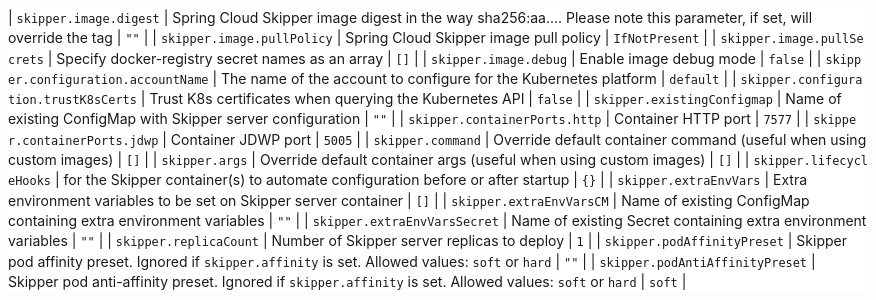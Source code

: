 | `skipper.image.digest`                                      | Spring Cloud Skipper image digest in the way sha256:aa.... Please note this parameter, if set, will override the tag                                                                                                              | `""`                                   |
| `skipper.image.pullPolicy`                                  | Spring Cloud Skipper image pull policy                                                                                                                                                                                            | `IfNotPresent`                         |
| `skipper.image.pullSecrets`                                 | Specify docker-registry secret names as an array                                                                                                                                                                                  | `[]`                                   |
| `skipper.image.debug`                                       | Enable image debug mode                                                                                                                                                                                                           | `false`                                |
| `skipper.configuration.accountName`                         | The name of the account to configure for the Kubernetes platform                                                                                                                                                                  | `default`                              |
| `skipper.configuration.trustK8sCerts`                       | Trust K8s certificates when querying the Kubernetes API                                                                                                                                                                           | `false`                                |
| `skipper.existingConfigmap`                                 | Name of existing ConfigMap with Skipper server configuration                                                                                                                                                                      | `""`                                   |
| `skipper.containerPorts.http`                               | Container HTTP port                                                                                                                                                                                                               | `7577`                                 |
| `skipper.containerPorts.jdwp`                               | Container JDWP port                                                                                                                                                                                                               | `5005`                                 |
| `skipper.command`                                           | Override default container command (useful when using custom images)                                                                                                                                                              | `[]`                                   |
| `skipper.args`                                              | Override default container args (useful when using custom images)                                                                                                                                                                 | `[]`                                   |
| `skipper.lifecycleHooks`                                    | for the Skipper container(s) to automate configuration before or after startup                                                                                                                                                    | `{}`                                   |
| `skipper.extraEnvVars`                                      | Extra environment variables to be set on Skipper server container                                                                                                                                                                 | `[]`                                   |
| `skipper.extraEnvVarsCM`                                    | Name of existing ConfigMap containing extra environment variables                                                                                                                                                                 | `""`                                   |
| `skipper.extraEnvVarsSecret`                                | Name of existing Secret containing extra environment variables                                                                                                                                                                    | `""`                                   |
| `skipper.replicaCount`                                      | Number of Skipper server replicas to deploy                                                                                                                                                                                       | `1`                                    |
| `skipper.podAffinityPreset`                                 | Skipper pod affinity preset. Ignored if `skipper.affinity` is set. Allowed values: `soft` or `hard`                                                                                                                               | `""`                                   |
| `skipper.podAntiAffinityPreset`                             | Skipper pod anti-affinity preset. Ignored if `skipper.affinity` is set. Allowed values: `soft` or `hard`                                                                                                                          | `soft`                                 |